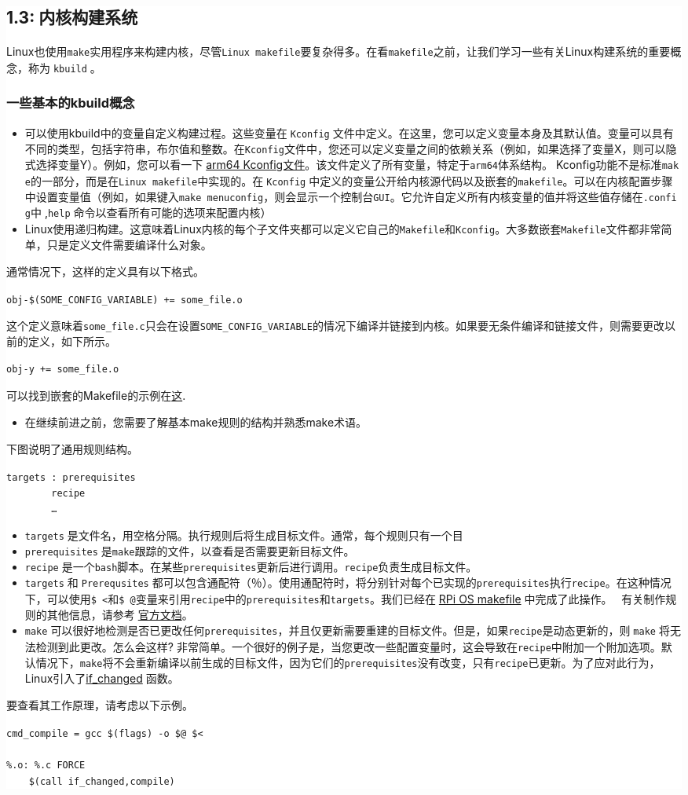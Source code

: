 ## 1.3: 内核构建系统

Linux也使用`make`实用程序来构建内核，尽管`Linux makefile`要复杂得多。在看`makefile`之前，让我们学习一些有关Linux构建系统的重要概念，称为 `kbuild` 。

### 一些基本的kbuild概念

* 可以使用kbuild中的变量自定义构建过程。这些变量在 `Kconfig` 文件中定义。在这里，您可以定义变量本身及其默认值。变量可以具有不同的类型，包括字符串，布尔值和整数。在`Kconfig`文件中，您还可以定义变量之间的依赖关系（例如，如果选择了变量X，则可以隐式选择变量Y）。例如，您可以看一下 [arm64 Kconfig文件](https://github.com/torvalds/linux/tree/v4.14/arch/arm64/Kconfig)。该文件定义了所有变量，特定于`arm64`体系结构。 Kconfig功能不是标准`make`的一部分，而是在`Linux makefile`中实现的。在 `Kconfig` 中定义的变量公开给内核源代码以及嵌套的`makefile`。可以在内核配置步骤中设置变量值（例如，如果键入`make menuconfig`，则会显示一个控制台`GUI`。它允许自定义所有内核变量的值并将这些值存储在`.config`中 ,`help` 命令以查看所有可能的选项来配置内核）
* Linux使用递归构建。这意味着Linux内核的每个子文件夹都可以定义它自己的`Makefile`和`Kconfig`。大多数嵌套`Makefile`文件都非常简单，只是定义文件需要编译什么对象。

通常情况下，这样的定义具有以下格式。

  ```
  obj-$(SOME_CONFIG_VARIABLE) += some_file.o
  ```

  这个定义意味着`some_file.c`只会在设置`SOME_CONFIG_VARIABLE`的情况下编译并链接到内核。如果要无条件编译和链接文件，则需要更改以前的定义，如下所示。
  ```
  obj-y += some_file.o
  ```

  可以找到嵌套的Makefile的示例在[这](https://github.com/torvalds/linux/tree/v4.14/kernel/Makefile).

* 在继续前进之前，您需要了解基本make规则的结构并熟悉make术语。

下图说明了通用规则结构。

  ```
  targets : prerequisites
          recipe
          …
  ```
  
  * `targets` 是文件名，用空格分隔。执行规则后将生成目标文件。通常，每个规则只有一个目
  * `prerequisites` 是`make`跟踪的文件，以查看是否需要更新目标文件。
  * `recipe` 是一个`bash`脚本。在某些`prerequisites`更新后进行调用。`recipe`负责生成目标文件。
  * `targets` 和 `Prerequsites` 都可以包含通配符（％）。使用通配符时，将分别针对每个已实现的`prerequisites`执行`recipe`。在这种情况下，可以使用`$ <`和`$ @`变量来引用`recipe`中的`prerequisites`和`targets`。我们已经在 [RPi OS makefile](https://github.com/s-matyukevich/raspberry-pi-os/blob/master/src/lesson01/Makefile#L14) 中完成了此操作。
  有关制作规则的其他信息，请参考 [官方文档](https://www.gnu.org/software/make/manual/html_node/Rule-Syntax.html#Rule-Syntax)。
  * `make` 可以很好地检测是否已更改任何`prerequisites`，并且仅更新需要重建的目标文件。但是，如果`recipe`是动态更新的，则 `make` 将无法检测到此更改。怎么会这样? 非常简单。一个很好的例子是，当您更改一些配置变量时，这会导致在`recipe`中附加一个附加选项。默认情况下，`make`将不会重新编译以前生成的目标文件，因为它们的`prerequisites`没有改变，只有`recipe`已更新。为了应对此行为，Linux引入了[if_changed](https://github.com/torvalds/linux/blob/v4.14/scripts/Kbuild.include#L264) 函数。
  
  要查看其工作原理，请考虑以下示例。
  
  ```
  cmd_compile = gcc $(flags) -o $@ $<

  %.o: %.c FORCE
      $(call if_changed,compile)
  ```

